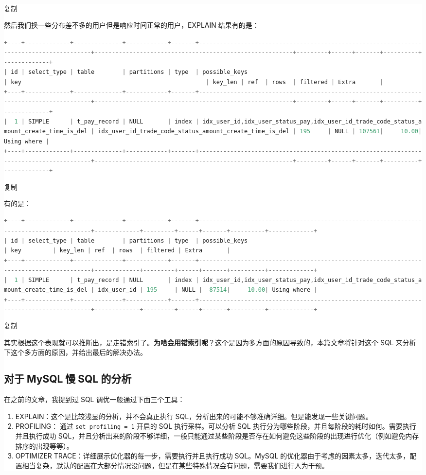 复制

然后我们换一些分布差不多的用户但是响应时间正常的用户，EXPLAIN 结果有的是：

```javascript
+----+-------------+--------------+------------+-------+-----------------------------------------------------------------------------------------+---------------------------------------------------------+---------+------+-------+----------+-------------+
| id | select_type | table        | partitions | type  | possible_keys                                                                           | key                                                     | key_len | ref  | rows  | filtered | Extra       |
+----+-------------+--------------+------------+-------+-----------------------------------------------------------------------------------------+---------------------------------------------------------+---------+------+-------+----------+-------------+
|  1 | SIMPLE      | t_pay_record | NULL       | index | idx_user_id,idx_user_status_pay,idx_user_id_trade_code_status_amount_create_time_is_del | idx_user_id_trade_code_status_amount_create_time_is_del | 195     | NULL | 107561|     10.00| Using where |
+----+-------------+--------------+------------+-------+-----------------------------------------------------------------------------------------+---------------------------------------------------------+---------+------+-------+----------+-------------+
```

复制

有的是：

```javascript
+----+-------------+--------------+------------+-------+-----------------------------------------------------------------------------------------+-------------+---------+------+-------+----------+-------------+
| id | select_type | table        | partitions | type  | possible_keys                                                                           | key         | key_len | ref  | rows  | filtered | Extra       |
+----+-------------+--------------+------------+-------+-----------------------------------------------------------------------------------------+-------------+---------+------+-------+----------+-------------+
|  1 | SIMPLE      | t_pay_record | NULL       | index | idx_user_id,idx_user_status_pay,idx_user_id_trade_code_status_amount_create_time_is_del | idx_user_id | 195     | NULL |  87514|     10.00| Using where |
+----+-------------+--------------+------------+-------+-----------------------------------------------------------------------------------------+-------------+---------+------+-------+----------+-------------+
```

复制

其实根据这个表现就可以推断出，是走错索引了。**为啥会用错索引呢**？这个是因为多方面的原因导致的，本篇文章将针对这个 SQL 来分析下这个多方面的原因，并给出最后的解决办法。

## 对于 MySQL 慢 SQL 的分析

在之前的文章，我提到过 SQL 调优一般通过下面三个工具：

1. EXPLAIN：这个是比较浅显的分析，并不会真正执行 SQL，分析出来的可能不够准确详细。但是能发现一些关键问题。
2. PROFILING： 通过 `set profiling = 1` 开启的 SQL 执行采样。可以分析 SQL 执行分为哪些阶段，并且每阶段的耗时如何。需要执行并且执行成功 SQL，并且分析出来的阶段不够详细，一般只能通过某些阶段是否存在如何避免这些阶段的出现进行优化（例如避免内存排序的出现等等）。
3. OPTIMIZER TRACE：详细展示优化器的每一步，需要执行并且执行成功 SQL。MySQL 的优化器由于考虑的因素太多，迭代太多，配置相当复杂，默认的配置在大部分情况没问题，但是在某些特殊情况会有问题，需要我们进行人为干预。
